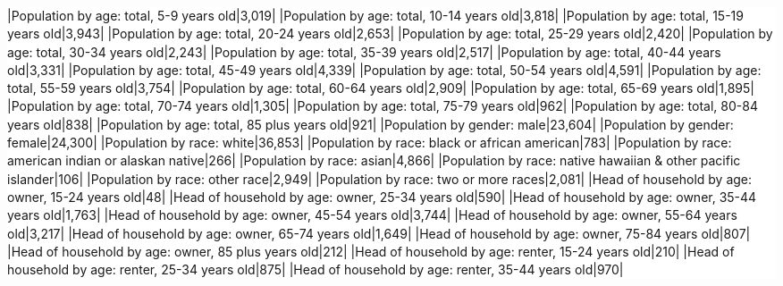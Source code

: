 |Population by age: total, 5-9 years old|3,019|
|Population by age: total, 10-14 years old|3,818|
|Population by age: total, 15-19 years old|3,943|
|Population by age: total, 20-24 years old|2,653|
|Population by age: total, 25-29 years old|2,420|
|Population by age: total, 30-34 years old|2,243|
|Population by age: total, 35-39 years old|2,517|
|Population by age: total, 40-44 years old|3,331|
|Population by age: total, 45-49 years old|4,339|
|Population by age: total, 50-54 years old|4,591|
|Population by age: total, 55-59 years old|3,754|
|Population by age: total, 60-64 years old|2,909|
|Population by age: total, 65-69 years old|1,895|
|Population by age: total, 70-74 years old|1,305|
|Population by age: total, 75-79 years old|962|
|Population by age: total, 80-84 years old|838|
|Population by age: total, 85 plus years old|921|
|Population by gender: male|23,604|
|Population by gender: female|24,300|
|Population by race: white|36,853|
|Population by race: black or african american|783|
|Population by race: american indian or alaskan native|266|
|Population by race: asian|4,866|
|Population by race: native hawaiian & other pacific islander|106|
|Population by race: other race|2,949|
|Population by race: two or more races|2,081|
|Head of household by age: owner, 15-24 years old|48|
|Head of household by age: owner, 25-34 years old|590|
|Head of household by age: owner, 35-44 years old|1,763|
|Head of household by age: owner, 45-54 years old|3,744|
|Head of household by age: owner, 55-64 years old|3,217|
|Head of household by age: owner, 65-74 years old|1,649|
|Head of household by age: owner, 75-84 years old|807|
|Head of household by age: owner, 85 plus years old|212|
|Head of household by age: renter, 15-24 years old|210|
|Head of household by age: renter, 25-34 years old|875|
|Head of household by age: renter, 35-44 years old|970|